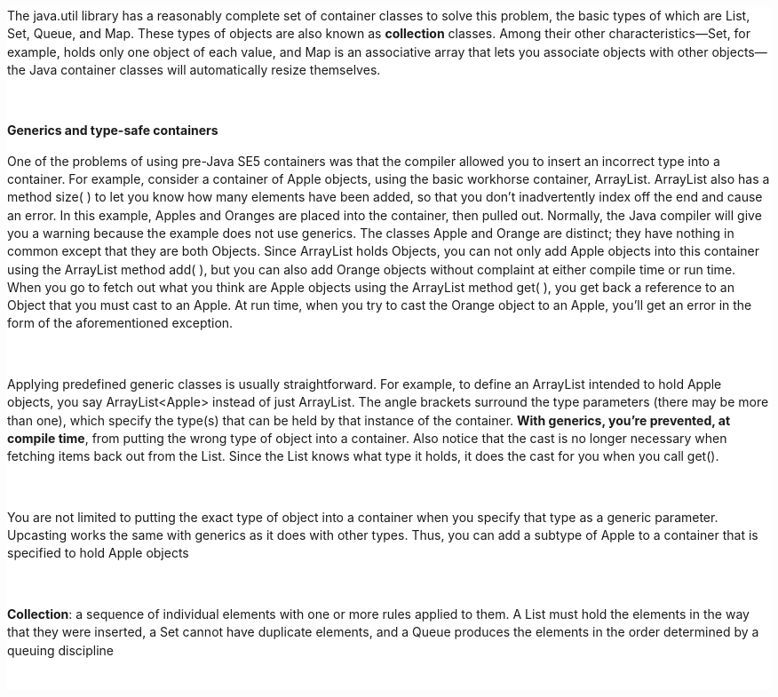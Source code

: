 
The java.util library has a reasonably complete set of container classes
to solve this problem, the basic types of which are List, Set, Queue,
and Map. These types of objects are also known as **collection**
classes. Among their other characteristics—Set, for example, holds only
one object of each value, and Map is an associative array that lets you
associate objects with other objects—the Java container classes will
automatically resize themselves.

 

**Generics and type-safe containers**

One of the problems of using pre-Java SE5 containers was that the
compiler allowed you to insert an incorrect type into a container. For
example, consider a container of Apple objects, using the basic
workhorse container, ArrayList. ArrayList also has a method size( ) to
let you know how many elements have been added, so that you don’t
inadvertently index off the end and cause an error. In this example,
Apples and Oranges are placed into the container, then pulled out.
Normally, the Java compiler will give you a warning because the example
does not use generics. The classes Apple and Orange are distinct; they
have nothing in common except that they are both Objects. Since
ArrayList holds Objects, you can not only add Apple objects into this
container using the ArrayList method add( ), but you can also add Orange
objects without complaint at either compile time or run time. When you
go to fetch out what you think are Apple objects using the ArrayList
method get( ), you get back a reference to an Object that you must cast
to an Apple. At run time, when you try to cast the Orange object to an
Apple, you’ll get an error in the form of the aforementioned exception.

 

Applying predefined generic classes is usually straightforward. For
example, to define an ArrayList intended to hold Apple objects, you say
ArrayList&lt;Apple&gt; instead of just ArrayList. The angle brackets
surround the type parameters (there may be more than one), which specify
the type(s) that can be held by that instance of the container. **With
generics, you’re prevented, at compile time**, from putting the wrong
type of object into a container. Also notice that the cast is no longer
necessary when fetching items back out from the List. Since the List
knows what type it holds, it does the cast for you when you call get().

 

You are not limited to putting the exact type of object into a container
when you specify that type as a generic parameter. Upcasting works the
same with generics as it does with other types. Thus, you can add a
subtype of Apple to a container that is specified to hold Apple objects

 

**Collection**: a sequence of individual elements with one or more rules
applied to them. A List must hold the elements in the way that they were
inserted, a Set cannot have duplicate elements, and a Queue produces the
elements in the order determined by a queuing discipline

 